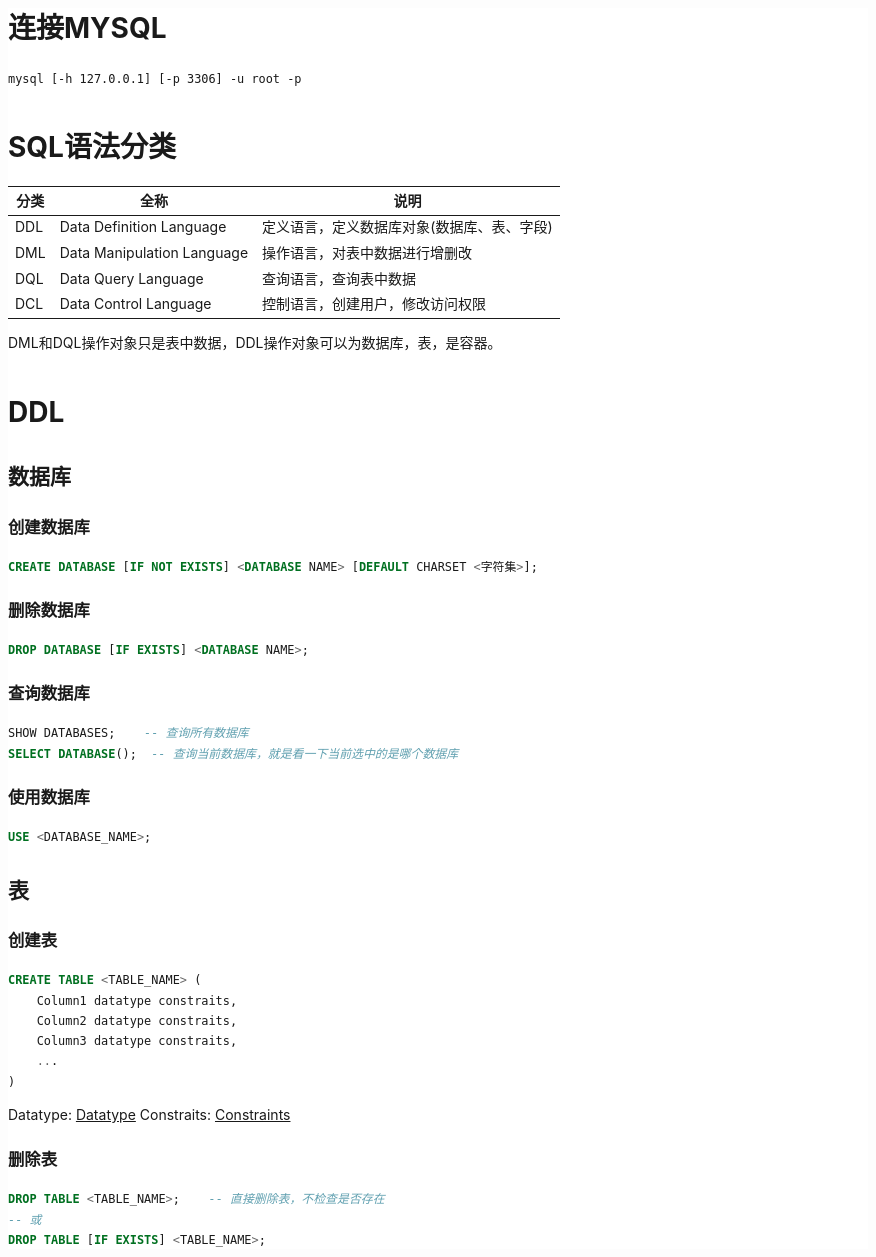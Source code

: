 # 连接MYSQL
``` shell
mysql [-h 127.0.0.1] [-p 3306] -u root -p
```


# SQL语法分类
| 分类 | 全称 | 说明 |
| ---- | ---- | ---- |
| DDL | Data Definition Language | 定义语言，定义数据库对象(数据库、表、字段) |
| DML | Data Manipulation Language | 操作语言，对表中数据进行增删改 |
| DQL | Data Query Language | 查询语言，查询表中数据 |
| DCL | Data Control Language | 控制语言，创建用户，修改访问权限 |
DML和DQL操作对象只是表中数据，DDL操作对象可以为数据库，表，是容器。


# DDL
## 数据库
###  创建数据库
``` sql
CREATE DATABASE [IF NOT EXISTS] <DATABASE NAME> [DEFAULT CHARSET <字符集>];
```
### 删除数据库
``` sql
DROP DATABASE [IF EXISTS] <DATABASE NAME>;
```
### 查询数据库
``` sql
SHOW DATABASES;    -- 查询所有数据库
SELECT DATABASE();  -- 查询当前数据库，就是看一下当前选中的是哪个数据库
```
### 使用数据库
``` sql
USE <DATABASE_NAME>;
```
## 表
### 创建表
```SQL
CREATE TABLE <TABLE_NAME> (
	Column1 datatype constraits,
	Column2 datatype constraits,
	Column3 datatype constraits,
	...
)
```
Datatype: [Datatype](数据库/link/link.md#Datatype)
Constraits: [Constraints](数据库/link/link.md#Constraints)
### 删除表
```SQL
DROP TABLE <TABLE_NAME>;    -- 直接删除表，不检查是否存在
-- 或
DROP TABLE [IF EXISTS] <TABLE_NAME>;

```